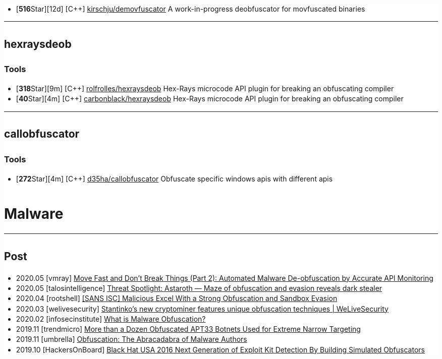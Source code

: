 
- [**516**Star][12d] [C++] [kirschju/demovfuscator](https://github.com/kirschju/demovfuscator) A work-in-progress deobfuscator for movfuscated binaries




***


## <a id="c9354b20e62e3781b0e194d7ac7b2b1a"></a>hexraysdeob


### <a id="25deb9c341c4f5d5b2c165f85bdc7cb8"></a>Tools


- [**318**Star][9m] [C++] [rolfrolles/hexraysdeob](https://github.com/rolfrolles/hexraysdeob) Hex-Rays microcode API plugin for breaking an obfuscating compiler
- [**40**Star][4m] [C++] [carbonblack/hexraysdeob](https://github.com/carbonblack/hexraysdeob) Hex-Rays microcode API plugin for breaking an obfuscating compiler




***


## <a id="a5243005269510c9270b86faaaa708f0"></a>callobfuscator


### <a id="1aac846077f425c1c6d557d9b0e9e3b0"></a>Tools


- [**272**Star][4m] [C++] [d35ha/callobfuscator](https://github.com/d35ha/callobfuscator) Obfuscate specific windows apis with different apis




# <a id="ac6cc2eb18f961bdbfb16151e1f9f686"></a>Malware


***


## <a id="1006f3d956b3a62601532cccb9ef1f8d"></a>Post


- 2020.05 [vmray] [Move Fast and Don’t Break Things (Part 2): Automated Malware De-obfuscation by Accurate API Monitoring](https://www.vmray.com/cyber-security-blog/automated-malware-de-obfuscation-by-accurate-api-monitoring-part-2/)
- 2020.05 [talosintelligence] [Threat Spotlight: Astaroth — Maze of obfuscation and evasion reveals dark stealer](https://blog.talosintelligence.com/2020/05/astaroth-analysis.html)
- 2020.04 [rootshell] [[SANS ISC] Malicious Excel With a Strong Obfuscation and Sandbox Evasion](https://blog.rootshell.be/2020/04/24/sans-isc-malicious-excel-with-a-strong-obfuscation-and-sandbox-evasion/)
- 2020.03 [welivesecurity] [Stantinko’s new cryptominer features unique obfuscation techniques | WeLiveSecurity](https://www.welivesecurity.com/2020/03/19/stantinko-new-cryptominer-unique-obfuscation-techniques/)
- 2020.02 [infosecinstitute] [What is Malware Obfuscation?](https://resources.infosecinstitute.com/category/certifications-training/malware-analysis-reverse-engineering/malware-obfuscation-encoding-encryption/malware-obfuscation/)
- 2019.11 [trendmicro] [More than a Dozen Obfuscated APT33 Botnets Used for Extreme Narrow Targeting](https://blog.trendmicro.com/trendlabs-security-intelligence/more-than-a-dozen-obfuscated-apt33-botnets-used-for-extreme-narrow-targeting/)
- 2019.11 [umbrella] [Obfuscation: The Abracadabra of Malware Authors](https://umbrella.cisco.com:443/blog/2019/11/01/obfuscation-the-abracadabra-of-malware-authors/)
- 2019.10 [HackersOnBoard] [Black Hat USA 2016 Next Generation of Exploit Kit Detection By Building Simulated Obfuscators](https://www.youtube.com/watch?v=DBjN6EVizc8)